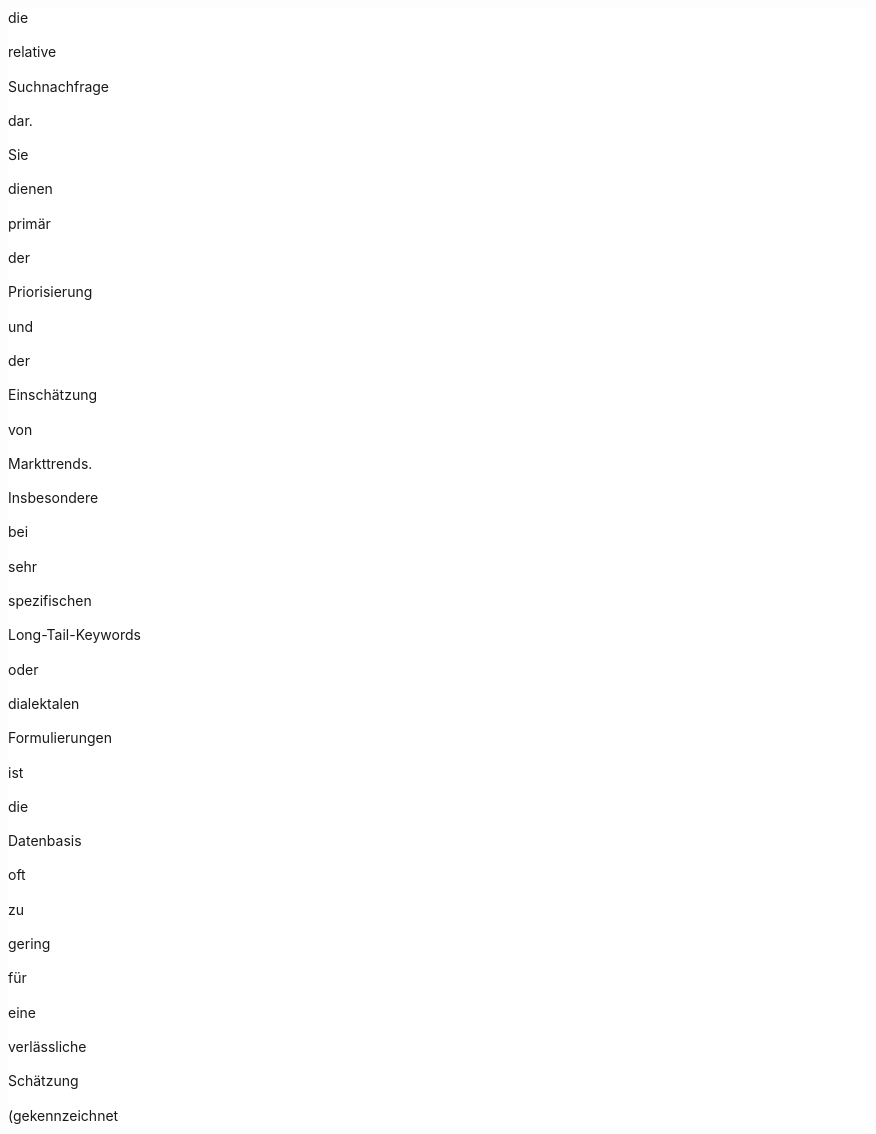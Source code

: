 die

relative

Suchnachfrage

dar.

Sie

dienen

primär

der

Priorisierung

und

der

Einschätzung

von

Markttrends.

Insbesondere

bei

sehr

spezifischen

Long-Tail-Keywords

oder

dialektalen

Formulierungen

ist

die

Datenbasis

oft

zu

gering

für

eine

verlässliche

Schätzung

(gekennzeichnet
